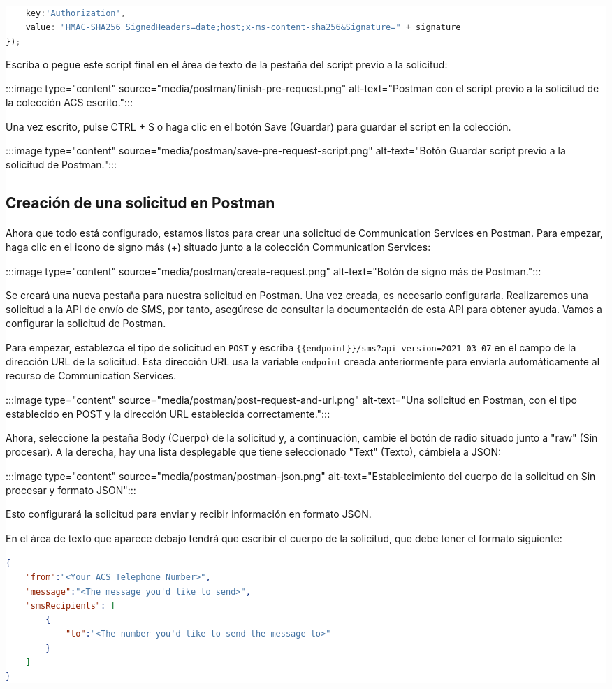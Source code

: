 ```JavaScript
    key:'Authorization',
    value: "HMAC-SHA256 SignedHeaders=date;host;x-ms-content-sha256&Signature=" + signature
});
```

Escriba o pegue este script final en el área de texto de la pestaña del script previo a la solicitud:

:::image type="content" source="media/postman/finish-pre-request.png" alt-text="Postman con el script previo a la solicitud de la colección ACS escrito.":::

Una vez escrito, pulse CTRL + S o haga clic en el botón Save (Guardar) para guardar el script en la colección. 

:::image type="content" source="media/postman/save-pre-request-script.png" alt-text="Botón Guardar script previo a la solicitud de Postman.":::

## <a name="creating-a-request-in-postman"></a>Creación de una solicitud en Postman

Ahora que todo está configurado, estamos listos para crear una solicitud de Communication Services en Postman. Para empezar, haga clic en el icono de signo más (+) situado junto a la colección Communication Services:

:::image type="content" source="media/postman/create-request.png" alt-text="Botón de signo más de Postman.":::

Se creará una nueva pestaña para nuestra solicitud en Postman. Una vez creada, es necesario configurarla. Realizaremos una solicitud a la API de envío de SMS, por tanto, asegúrese de consultar la [documentación de esta API para obtener ayuda](/rest/api/communication/sms/send). Vamos a configurar la solicitud de Postman.

Para empezar, establezca el tipo de solicitud en `POST` y escriba `{{endpoint}}/sms?api-version=2021-03-07` en el campo de la dirección URL de la solicitud. Esta dirección URL usa la variable `endpoint` creada anteriormente para enviarla automáticamente al recurso de Communication Services.

:::image type="content" source="media/postman/post-request-and-url.png" alt-text="Una solicitud en Postman, con el tipo establecido en POST y la dirección URL establecida correctamente.":::

Ahora, seleccione la pestaña Body (Cuerpo) de la solicitud y, a continuación, cambie el botón de radio situado junto a "raw" (Sin procesar). A la derecha, hay una lista desplegable que tiene seleccionado "Text" (Texto), cámbiela a JSON:

:::image type="content" source="media/postman/postman-json.png" alt-text="Establecimiento del cuerpo de la solicitud en Sin procesar y formato JSON":::

Esto configurará la solicitud para enviar y recibir información en formato JSON.

En el área de texto que aparece debajo tendrá que escribir el cuerpo de la solicitud, que debe tener el formato siguiente:

```JSON
{
    "from":"<Your ACS Telephone Number>",
    "message":"<The message you'd like to send>",
    "smsRecipients": [
        {
            "to":"<The number you'd like to send the message to>"
        }
    ]
}
```
